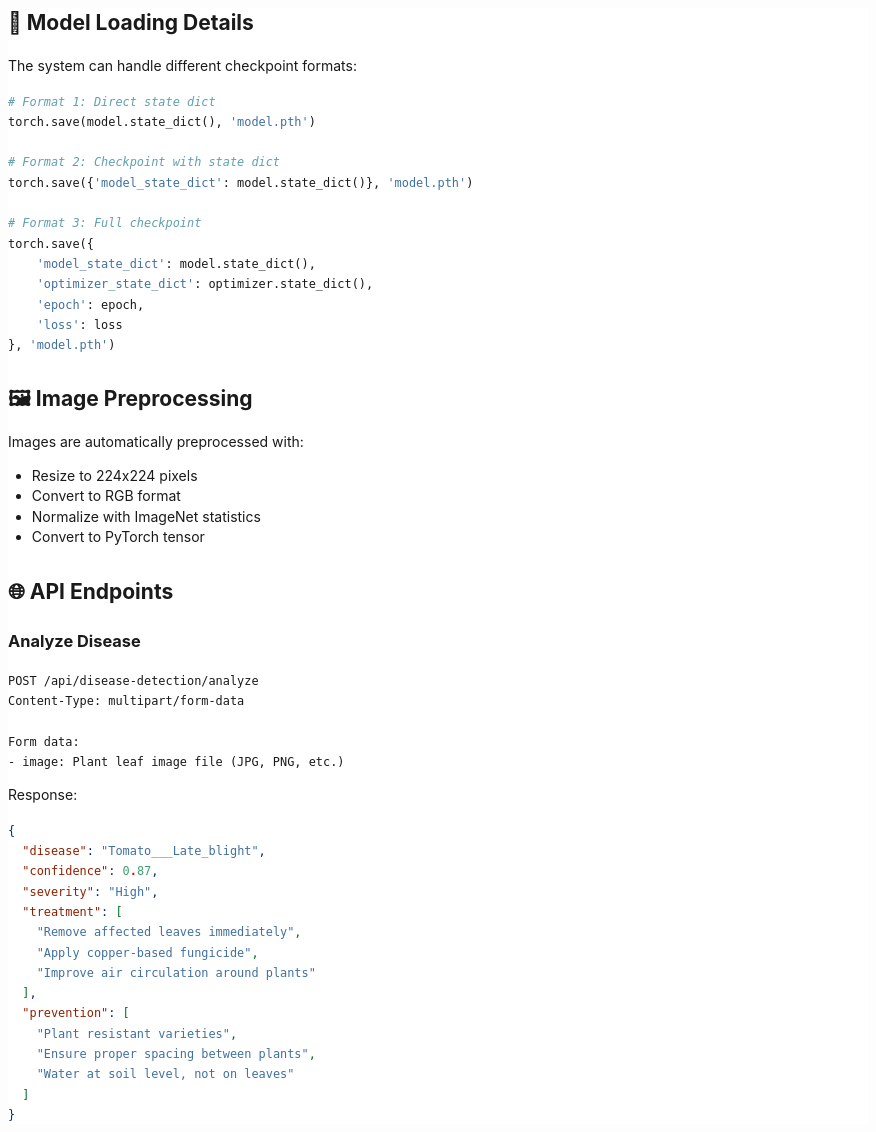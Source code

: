 ## 🔧 Model Loading Details
The system can handle different checkpoint formats:
```python
# Format 1: Direct state dict
torch.save(model.state_dict(), 'model.pth')

# Format 2: Checkpoint with state dict
torch.save({'model_state_dict': model.state_dict()}, 'model.pth')

# Format 3: Full checkpoint
torch.save({
    'model_state_dict': model.state_dict(),
    'optimizer_state_dict': optimizer.state_dict(),
    'epoch': epoch,
    'loss': loss
}, 'model.pth')
```

## 🖼️ Image Preprocessing
Images are automatically preprocessed with:
- Resize to 224x224 pixels
- Convert to RGB format
- Normalize with ImageNet statistics
- Convert to PyTorch tensor

## 🌐 API Endpoints

### Analyze Disease
```http
POST /api/disease-detection/analyze
Content-Type: multipart/form-data

Form data:
- image: Plant leaf image file (JPG, PNG, etc.)
```

Response:
```json
{
  "disease": "Tomato___Late_blight",
  "confidence": 0.87,
  "severity": "High",
  "treatment": [
    "Remove affected leaves immediately",
    "Apply copper-based fungicide",
    "Improve air circulation around plants"
  ],
  "prevention": [
    "Plant resistant varieties",
    "Ensure proper spacing between plants",
    "Water at soil level, not on leaves"
  ]
}
```
